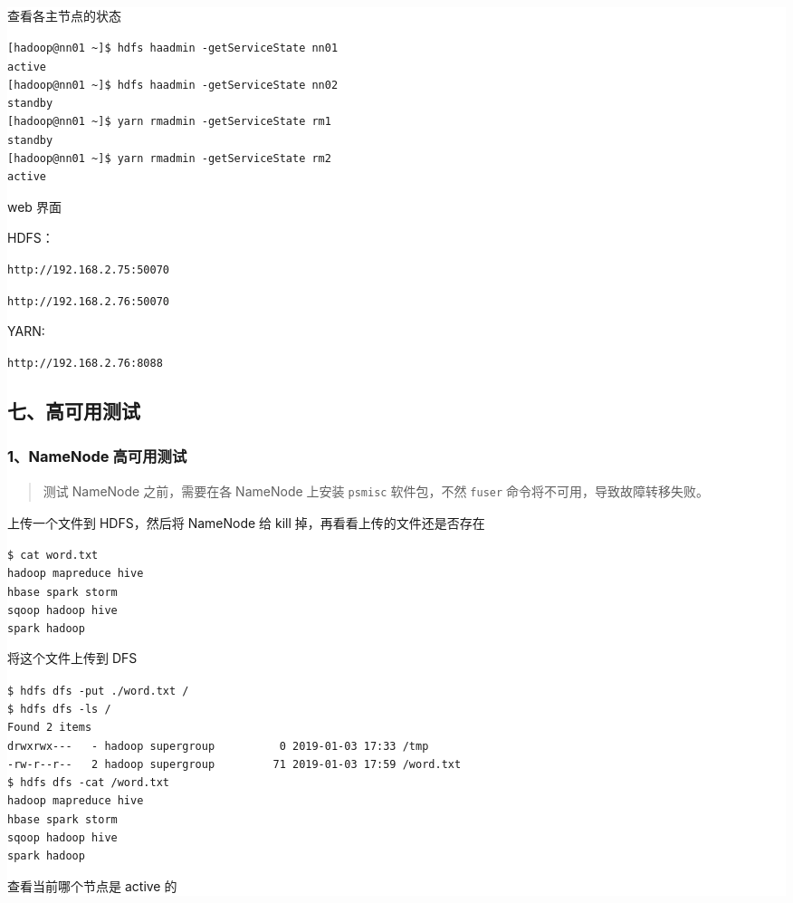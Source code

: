 查看各主节点的状态

```shell
[hadoop@nn01 ~]$ hdfs haadmin -getServiceState nn01
active
[hadoop@nn01 ~]$ hdfs haadmin -getServiceState nn02
standby
[hadoop@nn01 ~]$ yarn rmadmin -getServiceState rm1
standby
[hadoop@nn01 ~]$ yarn rmadmin -getServiceState rm2
active
```

web 界面

HDFS：

`http://192.168.2.75:50070`

`http://192.168.2.76:50070`

YARN:

`http://192.168.2.76:8088`

## 七、高可用测试

### 1、NameNode 高可用测试

> 测试 NameNode 之前，需要在各 NameNode 上安装 `psmisc` 软件包，不然 `fuser` 命令将不可用，导致故障转移失败。

上传一个文件到 HDFS，然后将 NameNode 给 kill 掉，再看看上传的文件还是否存在

```shell
$ cat word.txt 
hadoop mapreduce hive
hbase spark storm
sqoop hadoop hive
spark hadoop
```

将这个文件上传到 DFS

```shell
$ hdfs dfs -put ./word.txt /
$ hdfs dfs -ls /
Found 2 items
drwxrwx---   - hadoop supergroup          0 2019-01-03 17:33 /tmp
-rw-r--r--   2 hadoop supergroup         71 2019-01-03 17:59 /word.txt
$ hdfs dfs -cat /word.txt
hadoop mapreduce hive
hbase spark storm
sqoop hadoop hive
spark hadoop
```

查看当前哪个节点是 active 的
